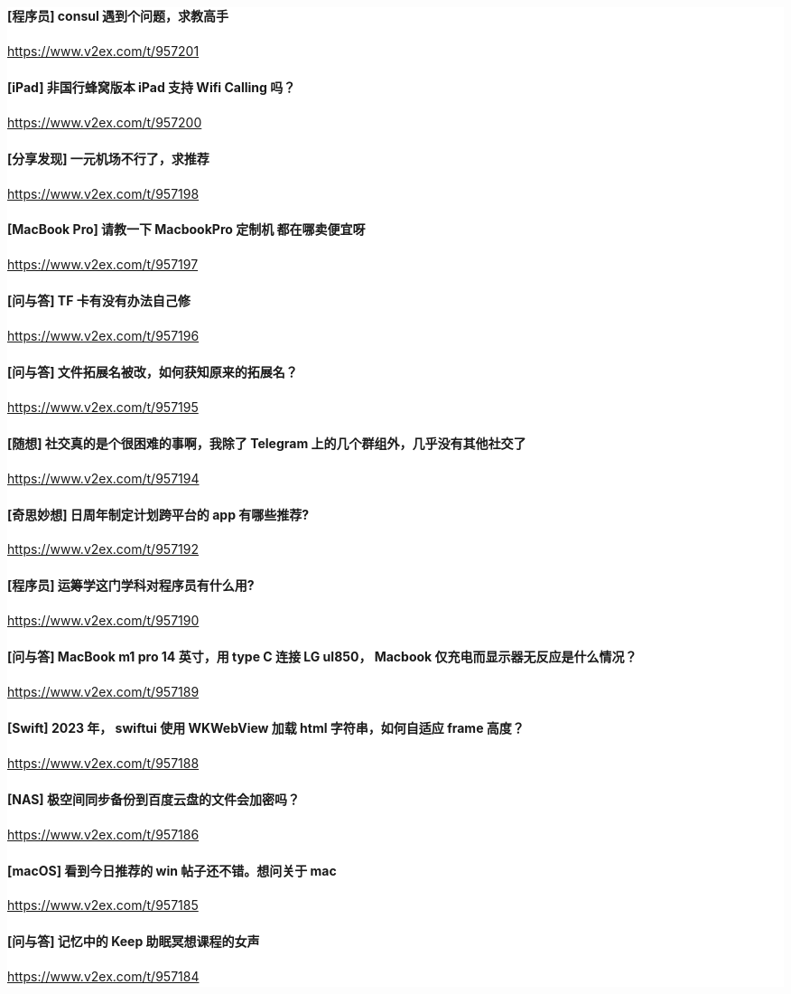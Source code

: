 #### \[程序员\] consul 遇到个问题，求教高手

https://www.v2ex.com/t/957201

#### \[iPad\] 非国行蜂窝版本 iPad 支持 Wifi Calling 吗？

https://www.v2ex.com/t/957200

#### \[分享发现\] 一元机场不行了，求推荐

https://www.v2ex.com/t/957198

#### \[MacBook Pro\] 请教一下 MacbookPro 定制机 都在哪卖便宜呀

https://www.v2ex.com/t/957197

#### \[问与答\] TF 卡有没有办法自己修

https://www.v2ex.com/t/957196

#### \[问与答\] 文件拓展名被改，如何获知原来的拓展名？

https://www.v2ex.com/t/957195

#### \[随想\] 社交真的是个很困难的事啊，我除了 Telegram 上的几个群组外，几乎没有其他社交了

https://www.v2ex.com/t/957194

#### \[奇思妙想\] 日周年制定计划跨平台的 app 有哪些推荐?

https://www.v2ex.com/t/957192

#### \[程序员\] 运筹学这门学科对程序员有什么用?

https://www.v2ex.com/t/957190

#### \[问与答\] MacBook m1 pro 14 英寸，用 type C 连接 LG ul850， Macbook 仅充电而显示器无反应是什么情况？

https://www.v2ex.com/t/957189

#### \[Swift\] 2023 年， swiftui 使用 WKWebView 加载 html 字符串，如何自适应 frame 高度？

https://www.v2ex.com/t/957188

#### \[NAS\] 极空间同步备份到百度云盘的文件会加密吗？

https://www.v2ex.com/t/957186

#### \[macOS\] 看到今日推荐的 win 帖子还不错。想问关于 mac

https://www.v2ex.com/t/957185

#### \[问与答\] 记忆中的 Keep 助眠冥想课程的女声

https://www.v2ex.com/t/957184
